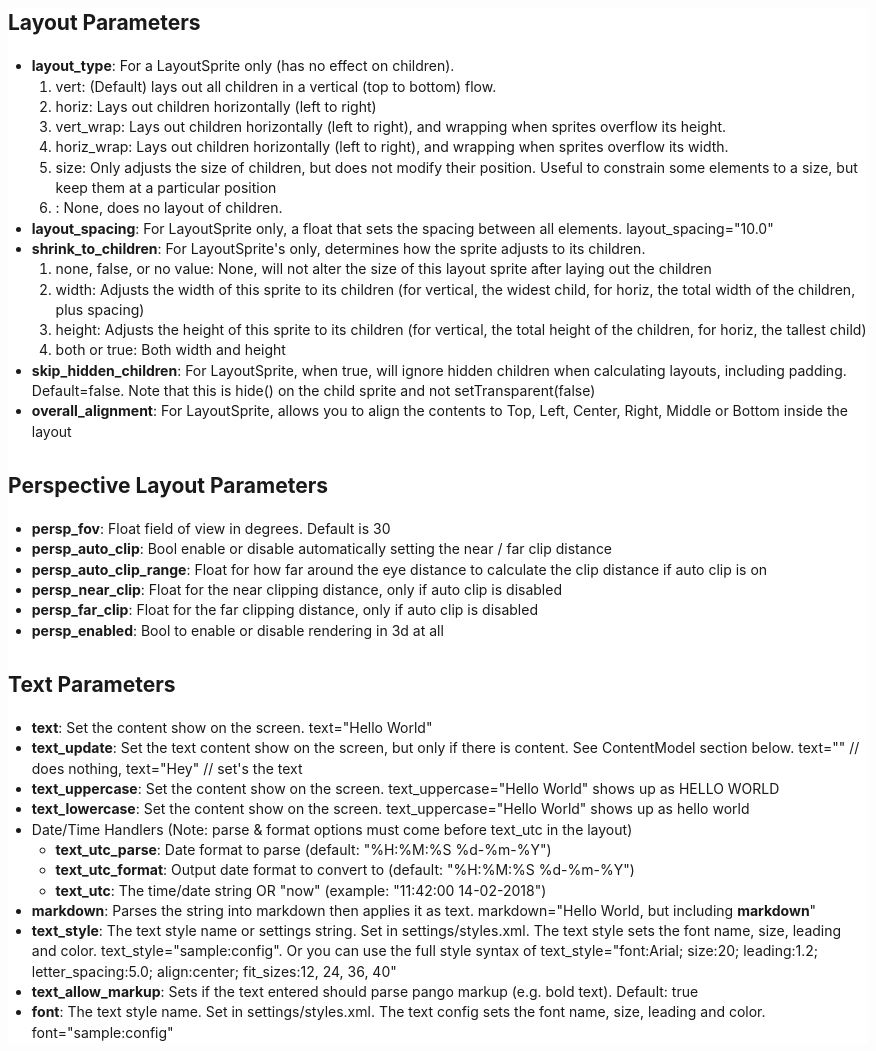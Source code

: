 Layout Parameters
------------------------------------------------------------

* **layout_type**: For a LayoutSprite only (has no effect on children).
    1. vert: (Default) lays out all children in a vertical (top to bottom) flow.
    2. horiz: Lays out children horizontally (left to right)
    3. vert_wrap: Lays out children horizontally (left to right), and wrapping when sprites overflow
	   its height.
    4. horiz_wrap: Lays out children horizontally (left to right), and wrapping when sprites overflow
	   its width.
    5. size: Only adjusts the size of children, but does not modify their position. Useful to constrain some elements to a size, but keep them at a particular position
    4. <any other value>: None, does no layout of children.
* **layout_spacing**: For LayoutSprite only, a float that sets the spacing between all elements. layout_spacing="10.0"
* **shrink_to_children**: For LayoutSprite's only, determines how the sprite adjusts to its children.
    1. none, false, or no value: None, will not alter the size of this layout sprite after laying out the children
    2. width: Adjusts the width of this sprite to its children (for vertical, the widest child, for horiz, the total width of the children, plus spacing)
    3. height: Adjusts the height of this sprite to its children (for vertical, the total height of the children, for horiz, the tallest child)
    4. both or true: Both width and height
* **skip_hidden_children**: For LayoutSprite, when true, will ignore hidden children when calculating layouts, including padding. Default=false. Note that this is hide() on the child sprite and not setTransparent(false)
* **overall_alignment**: For LayoutSprite, allows you to align the contents to Top, Left, Center, Right, Middle or Bottom inside the layout

Perspective Layout Parameters
------------------------------------------------------------
* **persp_fov**: Float field of view in degrees. Default is 30
* **persp_auto_clip**: Bool enable or disable automatically setting the near / far clip distance
* **persp_auto_clip_range**: Float for how far around the eye distance to calculate the clip distance if auto clip is on
* **persp_near_clip**: Float for the near clipping distance, only if auto clip is disabled
* **persp_far_clip**: Float for the far clipping distance, only if auto clip is disabled
* **persp_enabled**: Bool to enable or disable rendering in 3d at all

Text Parameters
------------------------------------------------------------
* **text**: Set the content show on the screen. text="Hello World"
* **text_update**: Set the text content show on the screen, but only if there is content. See ContentModel section below. text="" // does nothing, text="Hey" // set's the text
* **text_uppercase**: Set the content show on the screen. text_uppercase="Hello World" shows up as HELLO WORLD
* **text_lowercase**: Set the content show on the screen. text_uppercase="Hello World" shows up as hello world
* Date/Time Handlers (Note: parse & format options must come before text_utc in the layout)
	* **text_utc_parse**: Date format to parse (default: "%H:%M:%S %d-%m-%Y")
	* **text_utc_format**: Output date format to convert to (default: "%H:%M:%S %d-%m-%Y")
	* **text_utc**: The time/date string OR "now" (example: "11:42:00 14-02-2018")
* **markdown**: Parses the string into markdown then applies it as text. markdown="Hello World, but including **markdown**"
* **text_style**: The text style name or settings string. Set in settings/styles.xml. The text style sets the font name, size, leading and color. text_style="sample:config". Or you can use the full style syntax of text_style="font:Arial; size:20; leading:1.2; letter_spacing:5.0; align:center; fit_sizes:12, 24, 36, 40"
* **text_allow_markup**: Sets if the text entered should parse pango markup (e.g. <span weight='bold'>bold text</span>). Default: true
* **font**: The text style name. Set in settings/styles.xml. The text config sets the font name, size, leading and color. font="sample:config"